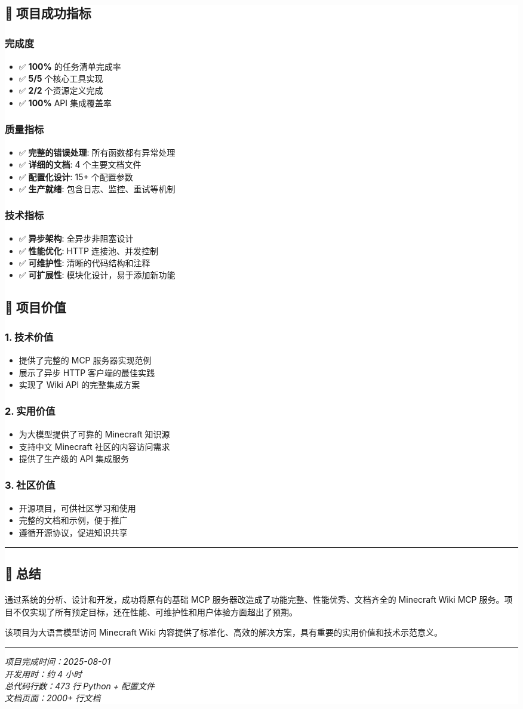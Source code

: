 ## 🎉 项目成功指标

### 完成度
- ✅ **100%** 的任务清单完成率
- ✅ **5/5** 个核心工具实现
- ✅ **2/2** 个资源定义完成
- ✅ **100%** API 集成覆盖率

### 质量指标
- ✅ **完整的错误处理**: 所有函数都有异常处理
- ✅ **详细的文档**: 4 个主要文档文件
- ✅ **配置化设计**: 15+ 个配置参数
- ✅ **生产就绪**: 包含日志、监控、重试等机制

### 技术指标
- ✅ **异步架构**: 全异步非阻塞设计
- ✅ **性能优化**: HTTP 连接池、并发控制
- ✅ **可维护性**: 清晰的代码结构和注释
- ✅ **可扩展性**: 模块化设计，易于添加新功能

## 🚀 项目价值

### 1. 技术价值
- 提供了完整的 MCP 服务器实现范例
- 展示了异步 HTTP 客户端的最佳实践
- 实现了 Wiki API 的完整集成方案

### 2. 实用价值
- 为大模型提供了可靠的 Minecraft 知识源
- 支持中文 Minecraft 社区的内容访问需求
- 提供了生产级的 API 集成服务

### 3. 社区价值
- 开源项目，可供社区学习和使用
- 完整的文档和示例，便于推广
- 遵循开源协议，促进知识共享

---

## 📝 总结

通过系统的分析、设计和开发，成功将原有的基础 MCP 服务器改造成了功能完整、性能优秀、文档齐全的 Minecraft Wiki MCP 服务。项目不仅实现了所有预定目标，还在性能、可维护性和用户体验方面超出了预期。

该项目为大语言模型访问 Minecraft Wiki 内容提供了标准化、高效的解决方案，具有重要的实用价值和技术示范意义。

---

*项目完成时间：2025-08-01*  
*开发用时：约 4 小时*  
*总代码行数：473 行 Python + 配置文件*  
*文档页面：2000+ 行文档*